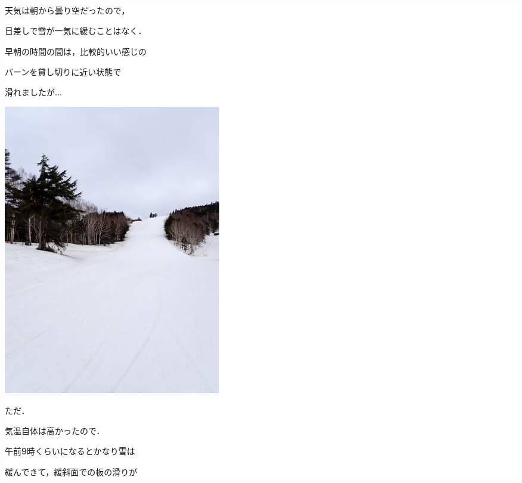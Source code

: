 





天気は朝から曇り空だったので，


日差しで雪が一気に緩むことはなく．


早朝の時間の間は，比較的いい感じの


バーンを貸し切りに近い状態で


滑れましたが…




![1b70f37c1886377734ed54cb8078fbaf.jpg](images/1b70f37c1886377734ed54cb8078fbaf.jpg)







ただ．


気温自体は高かったので．


午前9時くらいになるとかなり雪は


緩んできて，緩斜面での板の滑りが
